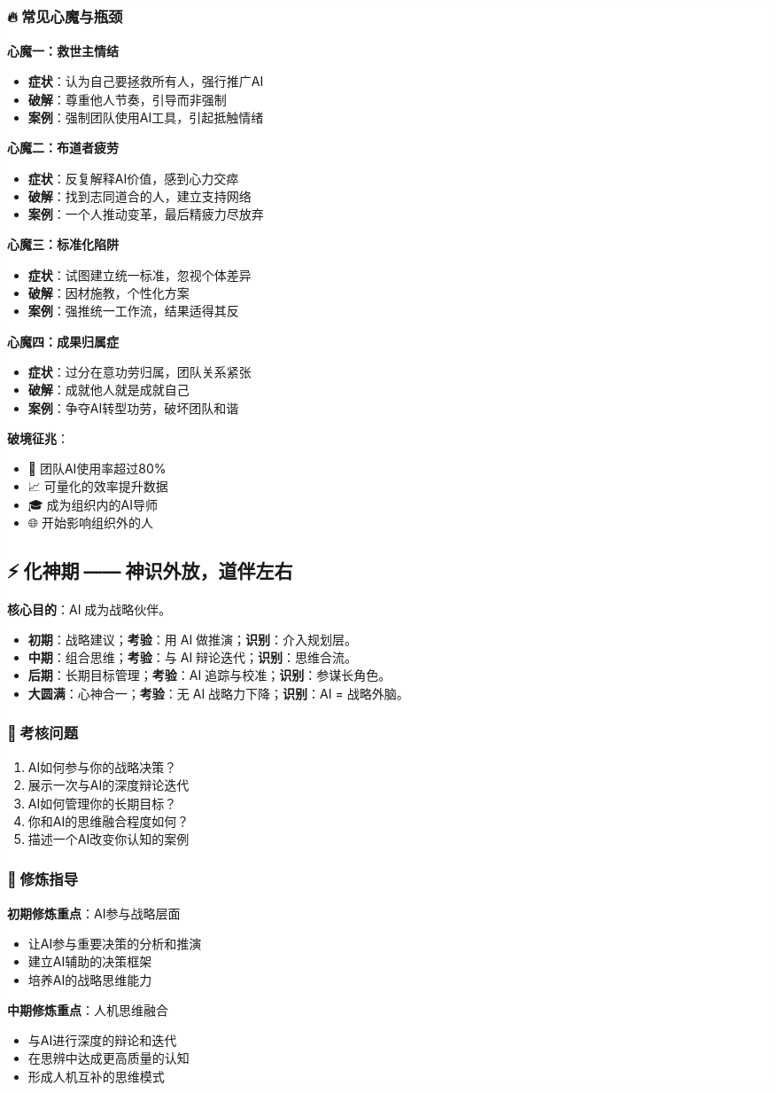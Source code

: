 ### 🔥 常见心魔与瓶颈

**心魔一：救世主情结**
- **症状**：认为自己要拯救所有人，强行推广AI
- **破解**：尊重他人节奏，引导而非强制
- **案例**：强制团队使用AI工具，引起抵触情绪

**心魔二：布道者疲劳**
- **症状**：反复解释AI价值，感到心力交瘁
- **破解**：找到志同道合的人，建立支持网络
- **案例**：一个人推动变革，最后精疲力尽放弃

**心魔三：标准化陷阱**
- **症状**：试图建立统一标准，忽视个体差异
- **破解**：因材施教，个性化方案
- **案例**：强推统一工作流，结果适得其反

**心魔四：成果归属症**
- **症状**：过分在意功劳归属，团队关系紧张
- **破解**：成就他人就是成就自己
- **案例**：争夺AI转型功劳，破坏团队和谐

**破境征兆**：
- 🏢 团队AI使用率超过80%
- 📈 可量化的效率提升数据
- 🎓 成为组织内的AI导师
- 🌐 开始影响组织外的人

## ⚡ 化神期 —— 神识外放，道伴左右
**核心目的**：AI 成为战略伙伴。  
- **初期**：战略建议；**考验**：用 AI 做推演；**识别**：介入规划层。  
- **中期**：组合思维；**考验**：与 AI 辩论迭代；**识别**：思维合流。  
- **后期**：长期目标管理；**考验**：AI 追踪与校准；**识别**：参谋长角色。  
- **大圆满**：心神合一；**考验**：无 AI 战略力下降；**识别**：AI = 战略外脑。  

### 📝 考核问题
1. AI如何参与你的战略决策？
2. 展示一次与AI的深度辩论迭代
3. AI如何管理你的长期目标？
4. 你和AI的思维融合程度如何？
5. 描述一个AI改变你认知的案例

### 🎯 修炼指导
**初期修炼重点**：AI参与战略层面
- 让AI参与重要决策的分析和推演
- 建立AI辅助的决策框架
- 培养AI的战略思维能力

**中期修炼重点**：人机思维融合
- 与AI进行深度的辩论和迭代
- 在思辨中达成更高质量的认知
- 形成人机互补的思维模式
